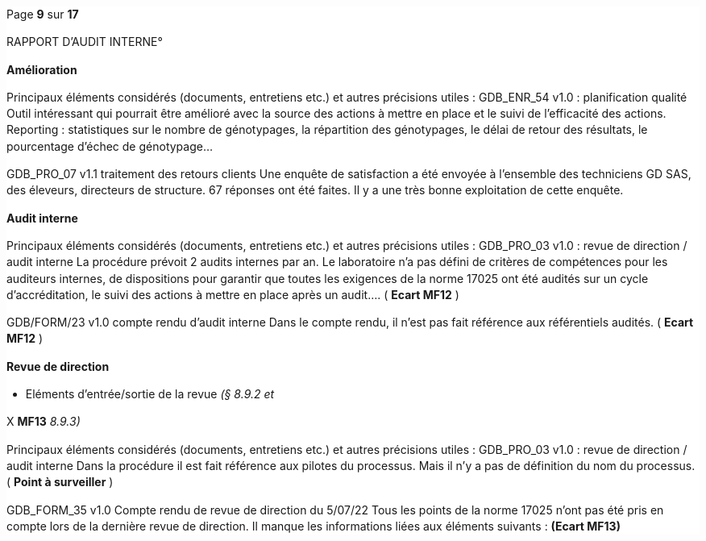 Page **9** sur **17**

RAPPORT D’AUDIT INTERNE°

**Amélioration**




Principaux éléments considérés (documents, entretiens etc.) et autres précisions utiles :
GDB_ENR_54 v1.0 : planification qualité
Outil intéressant qui pourrait être amélioré avec la source des actions à mettre en place et le suivi de l’efficacité
des actions.
Reporting : statistiques sur le nombre de génotypages, la répartition des génotypages, le délai de retour des
résultats, le pourcentage d’échec de génotypage…

GDB_PRO_07 v1.1 traitement des retours clients
Une enquête de satisfaction a été envoyée à l’ensemble des techniciens GD SAS, des éleveurs, directeurs de
structure.
67 réponses ont été faites.
Il y a une très bonne exploitation de cette enquête.

**Audit interne**




Principaux éléments considérés (documents, entretiens etc.) et autres précisions utiles :
GDB_PRO_03 v1.0 : revue de direction / audit interne
La procédure prévoit 2 audits internes par an.
Le laboratoire n’a pas défini de critères de compétences pour les auditeurs internes, de dispositions pour
garantir que toutes les exigences de la norme 17025 ont été audités sur un cycle d’accréditation, le suivi des
actions à mettre en place après un audit…. ( **Ecart MF12** )

GDB/FORM/23 v1.0 compte rendu d’audit interne
Dans le compte rendu, il n’est pas fait référence aux référentiels audités. ( **Ecart MF12** )

**Revue de direction**





 - Eléments d’entrée/sortie de la revue _(§ 8.9.2 et_

X **MF13**
_8.9.3)_

Principaux éléments considérés (documents, entretiens etc.) et autres précisions utiles :
GDB_PRO_03 v1.0 : revue de direction / audit interne
Dans la procédure il est fait référence aux pilotes du processus. Mais il n’y a pas de définition du nom du
processus. ( **Point à surveiller** )

GDB_FORM_35 v1.0 Compte rendu de revue de direction du 5/07/22
Tous les points de la norme 17025 n’ont pas été pris en compte lors de la dernière revue de direction. Il
manque les informations liées aux éléments suivants : **(Ecart MF13)**
